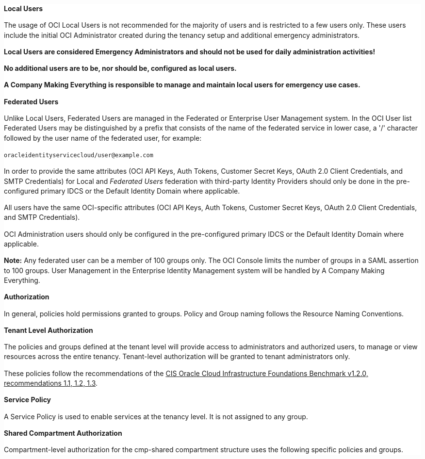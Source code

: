**Local Users**

The usage of OCI Local Users is not recommended for the majority of users and is restricted to a few users only. These users include the initial OCI Administrator created during the tenancy setup and additional emergency administrators.

**Local Users are considered Emergency Administrators and should not be used for daily administration activities!**

**No additional users are to be, nor should be, configured as local users.**

**A Company Making Everything is responsible to manage and maintain local users for emergency use cases.**

**Federated Users**

Unlike Local Users, Federated Users are managed in the Federated or Enterprise User Management system. In the OCI User list Federated Users may be distinguished by a prefix that consists of the name of the federated service in lower case, a '/' character followed by the user name of the federated user, for example:

`oracleidentityservicecloud/user@example.com`

In order to provide the same attributes (OCI API Keys, Auth Tokens, Customer Secret Keys, OAuth 2.0 Client Credentials, and SMTP Credentials) for Local and *Federated Users* federation with third-party Identity Providers should only be done in the pre-configured primary IDCS or the Default Identity Domain where applicable.

All users have the same OCI-specific attributes (OCI API Keys, Auth Tokens, Customer Secret Keys, OAuth 2.0 Client Credentials, and SMTP Credentials).

OCI Administration users should only be configured in the pre-configured primary IDCS or the Default Identity Domain where applicable.

**Note:** Any federated user can be a member of 100 groups only. The OCI Console limits the number of groups in a SAML assertion to 100 groups. User Management in the Enterprise Identity Management system will be handled by A Company Making Everything.

**Authorization**

In general, policies hold permissions granted to groups. Policy and Group naming follows the Resource Naming Conventions.

**Tenant Level Authorization**

The policies and groups defined at the tenant level will provide access to administrators and authorized users, to manage or view resources across the entire tenancy. Tenant-level authorization will be granted to tenant administrators only.

These policies follow the recommendations of the [CIS Oracle Cloud Infrastructure Foundations Benchmark v1.2.0, recommendations 1.1, 1.2, 1.3](https://www.cisecurity.org/cis-benchmarks).

**Service Policy**

A Service Policy is used to enable services at the tenancy level. It is not assigned to any group.

**Shared Compartment Authorization**

Compartment-level authorization for the cmp-shared compartment structure uses the following specific policies and groups.

